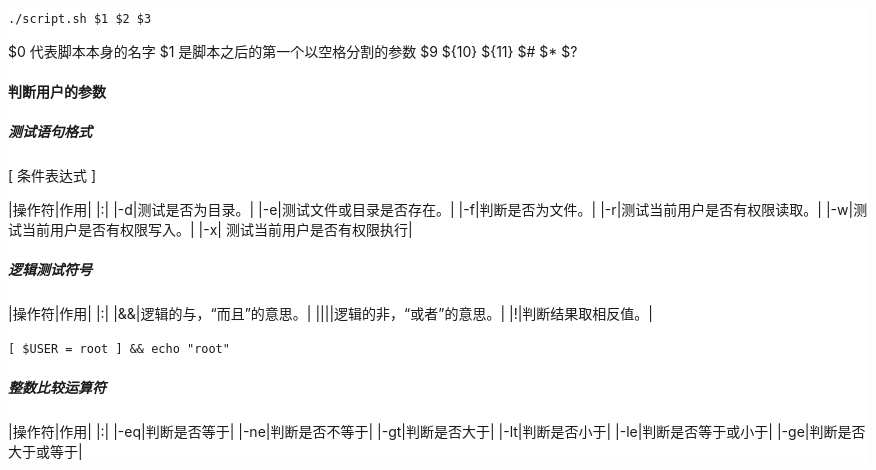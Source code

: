 ```
./script.sh $1 $2 $3
```

$0 代表脚本本身的名字
$1 是脚本之后的第一个以空格分割的参数
$9
${10}
${11}
$#
$*
$?

#### 判断用户的参数
##### 测试语句格式
[ 条件表达式 ]

|操作符|作用|
|:|
|-d|测试是否为目录。|
|-e|测试文件或目录是否存在。|
|-f|判断是否为文件。|
|-r|测试当前用户是否有权限读取。|
|-w|测试当前用户是否有权限写入。|
|-x|	测试当前用户是否有权限执行|

##### 逻辑测试符号 
|操作符|作用|
|:|
|&&|逻辑的与，“而且”的意思。|
|&#124;&#124;|逻辑的非，“或者”的意思。|
|!|判断结果取相反值。|

```
[ $USER = root ] && echo "root"
```

##### 整数比较运算符
|操作符|作用|
|:|
|-eq|判断是否等于|
|-ne|判断是否不等于|
|-gt|判断是否大于|
|-lt|判断是否小于|
|-le|判断是否等于或小于|
|-ge|判断是否大于或等于|
